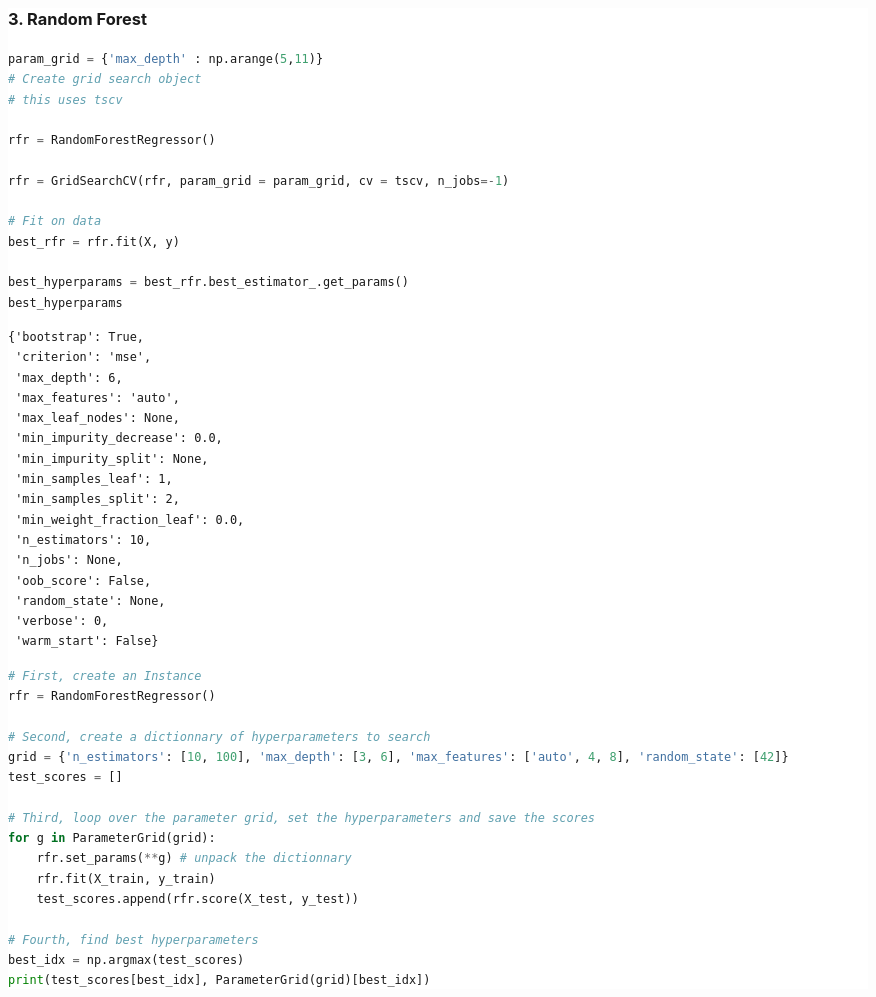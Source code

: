 
### 3. Random Forest


```python
param_grid = {'max_depth' : np.arange(5,11)} 
# Create grid search object
# this uses tscv

rfr = RandomForestRegressor()

rfr = GridSearchCV(rfr, param_grid = param_grid, cv = tscv, n_jobs=-1)

# Fit on data
best_rfr = rfr.fit(X, y)

best_hyperparams = best_rfr.best_estimator_.get_params()
best_hyperparams
```




    {'bootstrap': True,
     'criterion': 'mse',
     'max_depth': 6,
     'max_features': 'auto',
     'max_leaf_nodes': None,
     'min_impurity_decrease': 0.0,
     'min_impurity_split': None,
     'min_samples_leaf': 1,
     'min_samples_split': 2,
     'min_weight_fraction_leaf': 0.0,
     'n_estimators': 10,
     'n_jobs': None,
     'oob_score': False,
     'random_state': None,
     'verbose': 0,
     'warm_start': False}




```python
# First, create an Instance
rfr = RandomForestRegressor()

# Second, create a dictionnary of hyperparameters to search
grid = {'n_estimators': [10, 100], 'max_depth': [3, 6], 'max_features': ['auto', 4, 8], 'random_state': [42]}
test_scores = []

# Third, loop over the parameter grid, set the hyperparameters and save the scores
for g in ParameterGrid(grid):
    rfr.set_params(**g) # unpack the dictionnary
    rfr.fit(X_train, y_train)
    test_scores.append(rfr.score(X_test, y_test))
    
# Fourth, find best hyperparameters
best_idx = np.argmax(test_scores)
print(test_scores[best_idx], ParameterGrid(grid)[best_idx])
```
